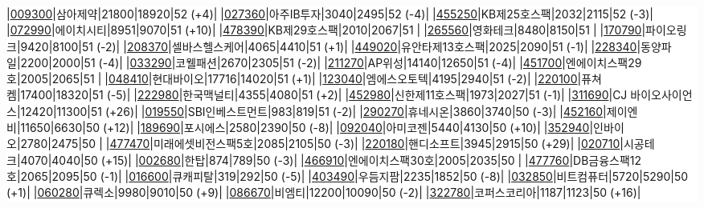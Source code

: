 |[009300](https://finance.daum.net/quotes/A009300)|삼아제약|21800|18920|52 (+4)|
|[027360](https://finance.daum.net/quotes/A027360)|아주IB투자|3040|2495|52 (-4)|
|[455250](https://finance.daum.net/quotes/A455250)|KB제25호스팩|2032|2115|52 (-3)|
|[072990](https://finance.daum.net/quotes/A072990)|에이치시티|8951|9070|51 (+10)|
|[478390](https://finance.daum.net/quotes/A478390)|KB제29호스팩|2010|2067|51 |
|[265560](https://finance.daum.net/quotes/A265560)|영화테크|8480|8150|51 |
|[170790](https://finance.daum.net/quotes/A170790)|파이오링크|9420|8100|51 (-2)|
|[208370](https://finance.daum.net/quotes/A208370)|셀바스헬스케어|4065|4410|51 (+1)|
|[449020](https://finance.daum.net/quotes/A449020)|유안타제13호스팩|2025|2090|51 (-1)|
|[228340](https://finance.daum.net/quotes/A228340)|동양파일|2200|2000|51 (-4)|
|[033290](https://finance.daum.net/quotes/A033290)|코웰패션|2670|2305|51 (-2)|
|[211270](https://finance.daum.net/quotes/A211270)|AP위성|14140|12650|51 (-4)|
|[451700](https://finance.daum.net/quotes/A451700)|엔에이치스팩29호|2005|2065|51 |
|[048410](https://finance.daum.net/quotes/A048410)|현대바이오|17716|14020|51 (+1)|
|[123040](https://finance.daum.net/quotes/A123040)|엠에스오토텍|4195|2940|51 (-2)|
|[220100](https://finance.daum.net/quotes/A220100)|퓨쳐켐|17400|18320|51 (-5)|
|[222980](https://finance.daum.net/quotes/A222980)|한국맥널티|4355|4080|51 (+2)|
|[452980](https://finance.daum.net/quotes/A452980)|신한제11호스팩|1973|2027|51 (-1)|
|[311690](https://finance.daum.net/quotes/A311690)|CJ 바이오사이언스|12420|11300|51 (+26)|
|[019550](https://finance.daum.net/quotes/A019550)|SBI인베스트먼트|983|819|51 (-2)|
|[290270](https://finance.daum.net/quotes/A290270)|휴네시온|3860|3740|50 (-3)|
|[452160](https://finance.daum.net/quotes/A452160)|제이엔비|11650|6630|50 (+12)|
|[189690](https://finance.daum.net/quotes/A189690)|포시에스|2580|2390|50 (-8)|
|[092040](https://finance.daum.net/quotes/A092040)|아미코젠|5440|4130|50 (+10)|
|[352940](https://finance.daum.net/quotes/A352940)|인바이오|2780|2475|50 |
|[477470](https://finance.daum.net/quotes/A477470)|미래에셋비전스팩5호|2085|2105|50 (-3)|
|[220180](https://finance.daum.net/quotes/A220180)|핸디소프트|3945|2915|50 (+29)|
|[020710](https://finance.daum.net/quotes/A020710)|시공테크|4070|4040|50 (+15)|
|[002680](https://finance.daum.net/quotes/A002680)|한탑|874|789|50 (-3)|
|[466910](https://finance.daum.net/quotes/A466910)|엔에이치스팩30호|2005|2035|50 |
|[477760](https://finance.daum.net/quotes/A477760)|DB금융스팩12호|2065|2095|50 (-1)|
|[016600](https://finance.daum.net/quotes/A016600)|큐캐피탈|319|292|50 (-5)|
|[403490](https://finance.daum.net/quotes/A403490)|우듬지팜|2235|1852|50 (-8)|
|[032850](https://finance.daum.net/quotes/A032850)|비트컴퓨터|5720|5290|50 (+1)|
|[060280](https://finance.daum.net/quotes/A060280)|큐렉소|9980|9010|50 (+9)|
|[086670](https://finance.daum.net/quotes/A086670)|비엠티|12200|10090|50 (-2)|
|[322780](https://finance.daum.net/quotes/A322780)|코퍼스코리아|1187|1123|50 (+16)|